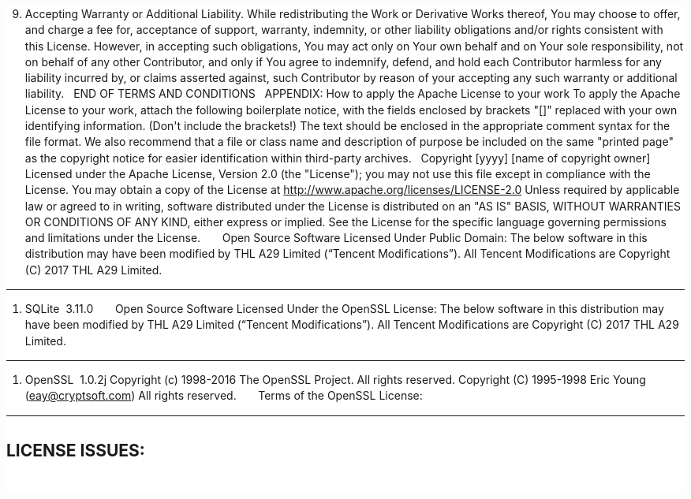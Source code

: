 9. Accepting Warranty or Additional Liability. While redistributing the Work or Derivative 
Works thereof, You may choose to offer, and charge a fee for, acceptance of support, 
warranty, indemnity, or other liability obligations and/or rights consistent with this 
License. However, in accepting such obligations, You may act only on Your own behalf and 
on Your sole responsibility, not on behalf of any other Contributor, and only if You agree 
to indemnify, defend, and hold each Contributor harmless for any liability incurred by, or 
claims asserted against, such Contributor by reason of your accepting any such warranty or 
additional liability.
 
END OF TERMS AND CONDITIONS
 
APPENDIX: How to apply the Apache License to your work
To apply the Apache License to your work, attach the following boilerplate notice, with the 
fields enclosed by brackets "[]" replaced with your own identifying information. (Don't 
include the brackets!) The text should be enclosed in the appropriate comment syntax for 
the file format. We also recommend that a file or class name and description of purpose be 
included on the same "printed page" as the copyright notice for easier identification within 
third-party archives.
 
Copyright [yyyy] [name of copyright owner]
 
Licensed under the Apache License, Version 2.0 (the "License");
you may not use this file except in compliance with the License.
You may obtain a copy of the License at
http://www.apache.org/licenses/LICENSE-2.0
Unless required by applicable law or agreed to in writing, software
distributed under the License is distributed on an "AS IS" BASIS,
WITHOUT WARRANTIES OR CONDITIONS OF ANY KIND, either express or implied.
See the License for the specific language governing permissions and
limitations under the License.
 
 
 
Open Source Software Licensed Under Public Domain: 
The below software in this distribution may have been modified by THL A29 Limited 
(“Tencent Modifications”). 
All Tencent Modifications are Copyright (C) 2017 THL A29 Limited.
----------------------------------------------------------------------------------------
1. SQLite  3.11.0
 
 
 
Open Source Software Licensed Under the OpenSSL License: 
The below software in this distribution may have been modified by THL A29 Limited 
(“Tencent Modifications”). 
All Tencent Modifications are Copyright (C) 2017 THL A29 Limited.
----------------------------------------------------------------------------------------
1. OpenSSL  1.0.2j
Copyright (c) 1998-2016 The OpenSSL Project.
All rights reserved.
Copyright (C) 1995-1998 Eric Young (eay@cryptsoft.com)
All rights reserved.
 
 
 
Terms of the OpenSSL License:
---------------------------------------------------
LICENSE ISSUES:
--------------------------------------------------------------------
 